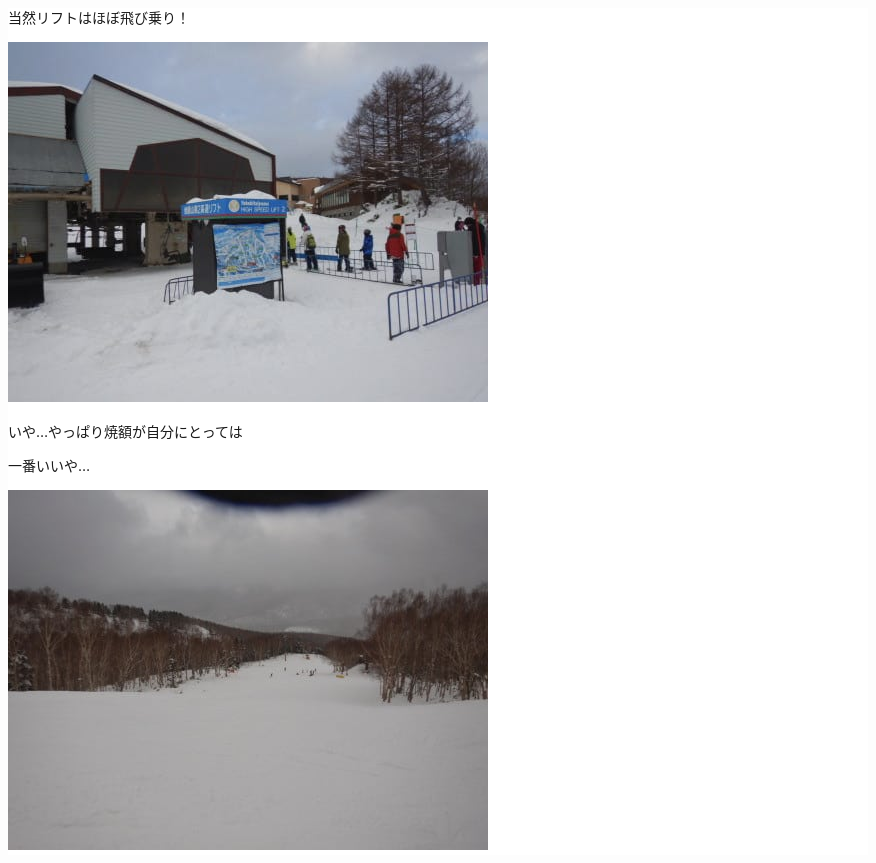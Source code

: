 


当然リフトはほぼ飛び乗り！




![11e7040974c35078ee0c74febec776aa.jpg](images/11e7040974c35078ee0c74febec776aa.jpg)







いや…やっぱり焼額が自分にとっては


一番いいや…




![7a2aecc38996fee7eb3e96ae262c13a9.jpg](images/7a2aecc38996fee7eb3e96ae262c13a9.jpg)
